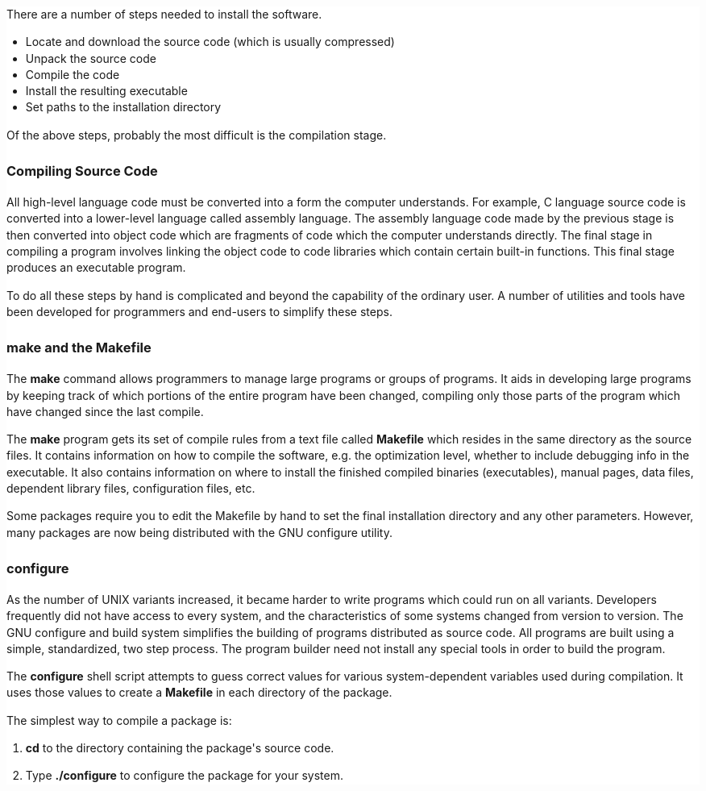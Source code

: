 There are a number of steps needed to install the software.

* Locate and download the source code (which is usually compressed)
* Unpack the source code
* Compile the code
* Install the resulting executable
* Set paths to the installation directory

Of the above steps, probably the most difficult is the compilation stage.

### Compiling Source Code

All high-level language code must be converted into a form the computer understands. For example, C language source code is converted into a lower-level language called assembly language. The assembly language code made by the previous stage is then converted into object code which are fragments of code which the computer understands directly. The final stage in compiling a program involves linking the object code to code libraries which contain certain built-in functions. This final stage produces an executable program.

To do all these steps by hand is complicated and beyond the capability of the ordinary user. A number of utilities and tools have been developed for programmers and end-users to simplify these steps.

### make and the Makefile

The **make** command allows programmers to manage large programs or groups of programs. It aids in developing large programs by keeping track of which portions of the entire program have been changed, compiling only those parts of the program which have changed since the last compile.

The **make** program gets its set of compile rules from a text file called **Makefile** which resides in the same directory as the source files. It contains information on how to compile the software, e.g. the optimization level, whether to include debugging info in the executable. It also contains information on where to install the finished compiled binaries (executables), manual pages, data files, dependent library files, configuration files, etc.

Some packages require you to edit the Makefile by hand to set the final installation directory and any other parameters. However, many packages are now being distributed with the GNU configure utility.

### configure

As the number of UNIX variants increased, it became harder to write programs which could run on all variants. Developers frequently did not have access to every system, and the characteristics of some systems changed from version to version. The GNU configure and build system simplifies the building of programs distributed as source code. All programs are built using a simple, standardized, two step process. The program builder need not install any special tools in order to build the program.

The **configure** shell script attempts to guess correct values for various system-dependent variables used during compilation. It uses those values to create a **Makefile** in each directory of the package.

The simplest way to compile a package is:

1.  **cd** to the directory containing the package's source code.  
    
2.  Type **./configure** to configure the package for your system.  
    